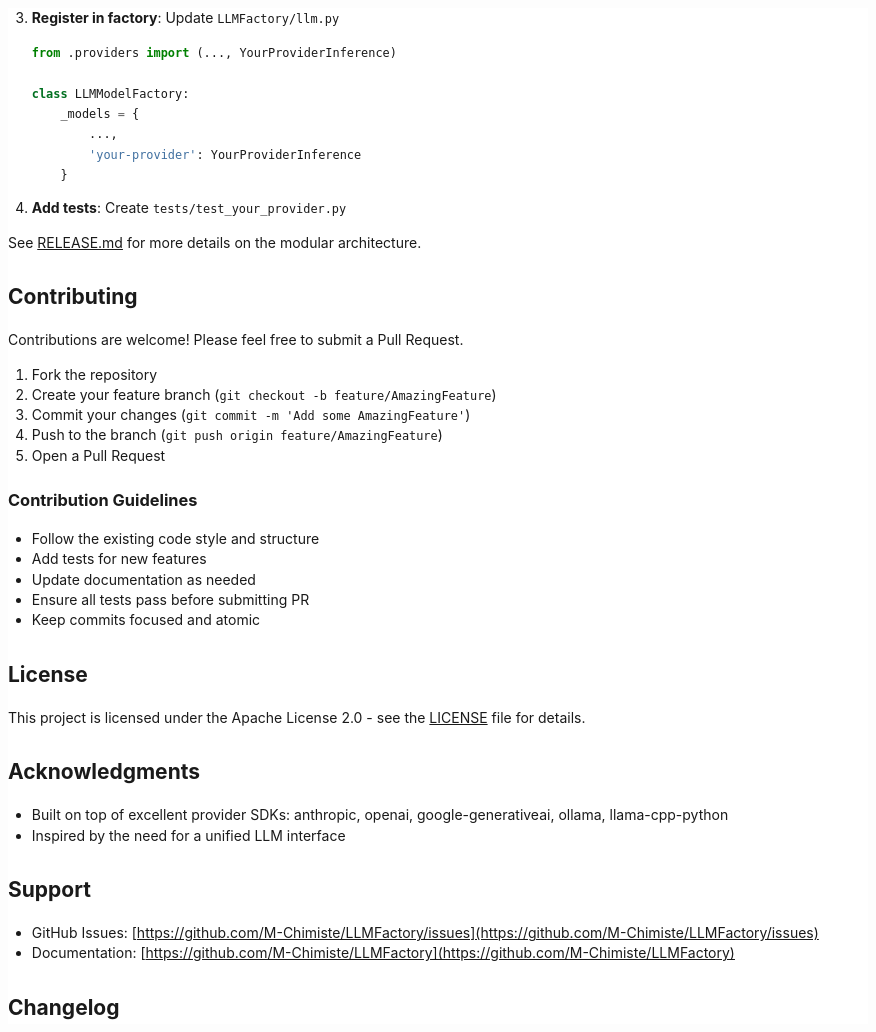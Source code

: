 3. **Register in factory**: Update `LLMFactory/llm.py`
   ```python
   from .providers import (..., YourProviderInference)

   class LLMModelFactory:
       _models = {
           ...,
           'your-provider': YourProviderInference
       }
   ```

4. **Add tests**: Create `tests/test_your_provider.py`

See [RELEASE.md](RELEASE.md) for more details on the modular architecture.

## Contributing

Contributions are welcome! Please feel free to submit a Pull Request.

1. Fork the repository
2. Create your feature branch (`git checkout -b feature/AmazingFeature`)
3. Commit your changes (`git commit -m 'Add some AmazingFeature'`)
4. Push to the branch (`git push origin feature/AmazingFeature`)
5. Open a Pull Request

### Contribution Guidelines

- Follow the existing code style and structure
- Add tests for new features
- Update documentation as needed
- Ensure all tests pass before submitting PR
- Keep commits focused and atomic

## License

This project is licensed under the Apache License 2.0 - see the [LICENSE](LICENSE) file for details.

## Acknowledgments

- Built on top of excellent provider SDKs: anthropic, openai, google-generativeai, ollama, llama-cpp-python
- Inspired by the need for a unified LLM interface

## Support

- GitHub Issues: [https://github.com/M-Chimiste/LLMFactory/issues](https://github.com/M-Chimiste/LLMFactory/issues)
- Documentation: [https://github.com/M-Chimiste/LLMFactory](https://github.com/M-Chimiste/LLMFactory)

## Changelog
